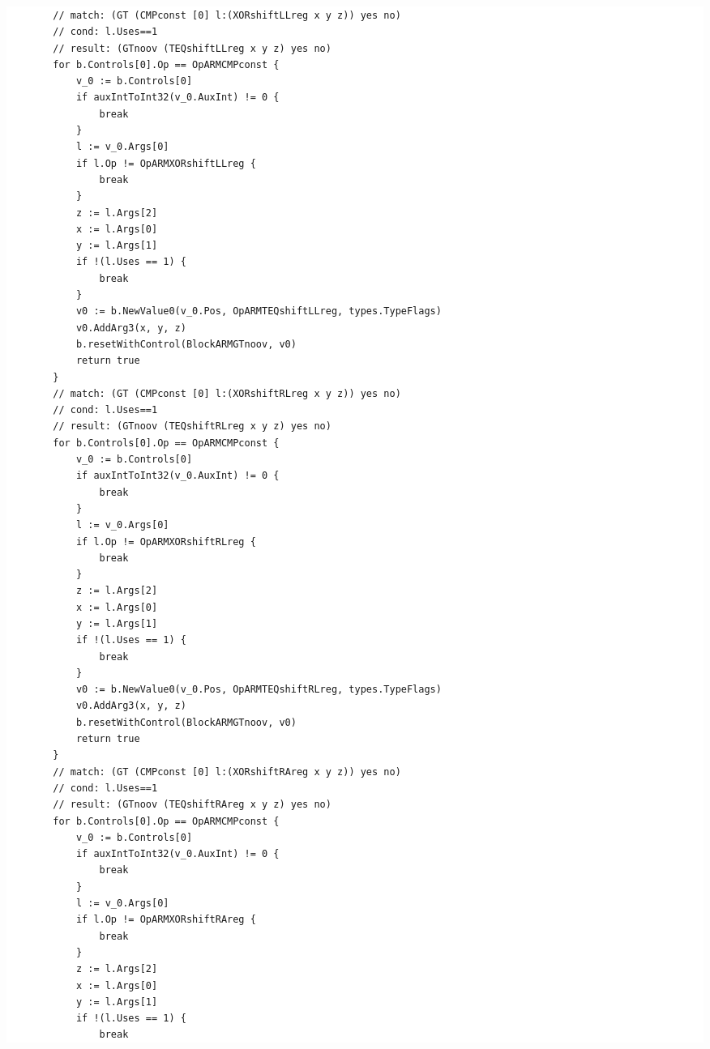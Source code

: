 ```
		// match: (GT (CMPconst [0] l:(XORshiftLLreg x y z)) yes no)
		// cond: l.Uses==1
		// result: (GTnoov (TEQshiftLLreg x y z) yes no)
		for b.Controls[0].Op == OpARMCMPconst {
			v_0 := b.Controls[0]
			if auxIntToInt32(v_0.AuxInt) != 0 {
				break
			}
			l := v_0.Args[0]
			if l.Op != OpARMXORshiftLLreg {
				break
			}
			z := l.Args[2]
			x := l.Args[0]
			y := l.Args[1]
			if !(l.Uses == 1) {
				break
			}
			v0 := b.NewValue0(v_0.Pos, OpARMTEQshiftLLreg, types.TypeFlags)
			v0.AddArg3(x, y, z)
			b.resetWithControl(BlockARMGTnoov, v0)
			return true
		}
		// match: (GT (CMPconst [0] l:(XORshiftRLreg x y z)) yes no)
		// cond: l.Uses==1
		// result: (GTnoov (TEQshiftRLreg x y z) yes no)
		for b.Controls[0].Op == OpARMCMPconst {
			v_0 := b.Controls[0]
			if auxIntToInt32(v_0.AuxInt) != 0 {
				break
			}
			l := v_0.Args[0]
			if l.Op != OpARMXORshiftRLreg {
				break
			}
			z := l.Args[2]
			x := l.Args[0]
			y := l.Args[1]
			if !(l.Uses == 1) {
				break
			}
			v0 := b.NewValue0(v_0.Pos, OpARMTEQshiftRLreg, types.TypeFlags)
			v0.AddArg3(x, y, z)
			b.resetWithControl(BlockARMGTnoov, v0)
			return true
		}
		// match: (GT (CMPconst [0] l:(XORshiftRAreg x y z)) yes no)
		// cond: l.Uses==1
		// result: (GTnoov (TEQshiftRAreg x y z) yes no)
		for b.Controls[0].Op == OpARMCMPconst {
			v_0 := b.Controls[0]
			if auxIntToInt32(v_0.AuxInt) != 0 {
				break
			}
			l := v_0.Args[0]
			if l.Op != OpARMXORshiftRAreg {
				break
			}
			z := l.Args[2]
			x := l.Args[0]
			y := l.Args[1]
			if !(l.Uses == 1) {
				break
```